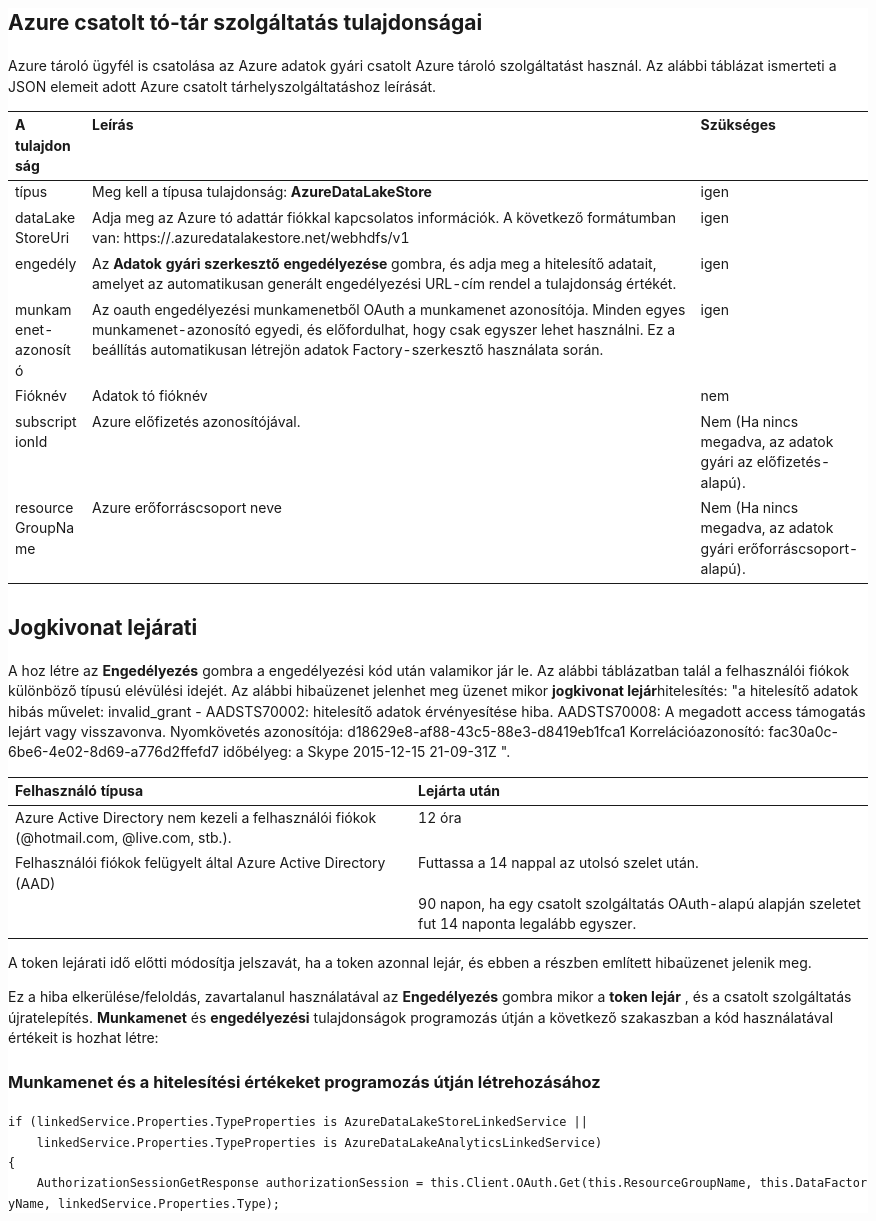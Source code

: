 
## <a name="azure-data-lake-store-linked-service-properties"></a>Azure csatolt tó-tár szolgáltatás tulajdonságai

Azure tároló ügyfél is csatolása az Azure adatok gyári csatolt Azure tároló szolgáltatást használ. Az alábbi táblázat ismerteti a JSON elemeit adott Azure csatolt tárhelyszolgáltatáshoz leírását.

| A tulajdonság | Leírás | Szükséges |
| :-------- | :----------- | :-------- |
| típus | Meg kell a típusa tulajdonság: **AzureDataLakeStore** | igen |
| dataLakeStoreUri | Adja meg az Azure tó adattár fiókkal kapcsolatos információk. A következő formátumban van: https://<Azure Data Lake account name>.azuredatalakestore.net/webhdfs/v1 | igen |
| engedély | Az **Adatok gyári szerkesztő** **engedélyezése** gombra, és adja meg a hitelesítő adatait, amelyet az automatikusan generált engedélyezési URL-cím rendel a tulajdonság értékét.  | igen |
| munkamenet-azonosító | Az oauth engedélyezési munkamenetből OAuth a munkamenet azonosítója. Minden egyes munkamenet-azonosító egyedi, és előfordulhat, hogy csak egyszer lehet használni. Ez a beállítás automatikusan létrejön adatok Factory-szerkesztő használata során. | igen |  
| Fióknév | Adatok tó fióknév | nem |
| subscriptionId | Azure előfizetés azonosítójával. | Nem (Ha nincs megadva, az adatok gyári az előfizetés-alapú). |
| resourceGroupName |  Azure erőforráscsoport neve | Nem (Ha nincs megadva, az adatok gyári erőforráscsoport-alapú). |

## <a name="token-expiration"></a>Jogkivonat lejárati 
A hoz létre az **Engedélyezés** gombra a engedélyezési kód után valamikor jár le. Az alábbi táblázatban talál a felhasználói fiókok különböző típusú elévülési idejét. Az alábbi hibaüzenet jelenhet meg üzenet mikor **jogkivonat lejár**hitelesítés: "a hitelesítő adatok hibás művelet: invalid_grant - AADSTS70002: hitelesítő adatok érvényesítése hiba. AADSTS70008: A megadott access támogatás lejárt vagy visszavonva. Nyomkövetés azonosítója: d18629e8-af88-43c5-88e3-d8419eb1fca1 Korrelációazonosító: fac30a0c-6be6-4e02-8d69-a776d2ffefd7 időbélyeg: a Skype 2015-12-15 21-09-31Z ".


| Felhasználó típusa | Lejárta után |
| :-------- | :----------- | 
| Azure Active Directory nem kezeli a felhasználói fiókok (@hotmail.com, @live.com, stb.). | 12 óra |
| Felhasználói fiókok felügyelt által Azure Active Directory (AAD) | Futtassa a 14 nappal az utolsó szelet után. <br/><br/>90 napon, ha egy csatolt szolgáltatás OAuth-alapú alapján szeletet fut 14 naponta legalább egyszer. |

A token lejárati idő előtti módosítja jelszavát, ha a token azonnal lejár, és ebben a részben említett hibaüzenet jelenik meg. 

Ez a hiba elkerülése/feloldás, zavartalanul használatával az **Engedélyezés** gombra mikor a **token lejár** , és a csatolt szolgáltatás újratelepítés. **Munkamenet** és **engedélyezési** tulajdonságok programozás útján a következő szakaszban a kód használatával értékeit is hozhat létre:

### <a name="to-programmatically-generate-sessionid-and-authorization-values"></a>Munkamenet és a hitelesítési értékeket programozás útján létrehozásához 

    if (linkedService.Properties.TypeProperties is AzureDataLakeStoreLinkedService ||
        linkedService.Properties.TypeProperties is AzureDataLakeAnalyticsLinkedService)
    {
        AuthorizationSessionGetResponse authorizationSession = this.Client.OAuth.Get(this.ResourceGroupName, this.DataFactoryName, linkedService.Properties.Type);
